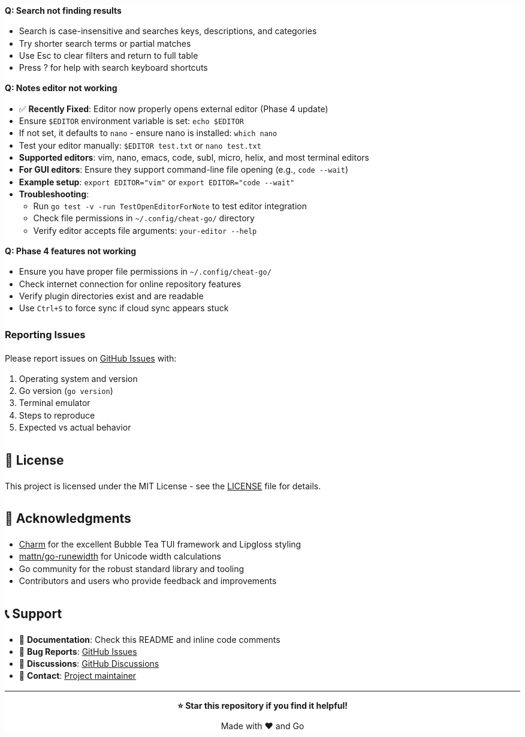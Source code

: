 **Q: Search not finding results**
- Search is case-insensitive and searches keys, descriptions, and categories
- Try shorter search terms or partial matches
- Use Esc to clear filters and return to full table
- Press ? for help with search keyboard shortcuts

**Q: Notes editor not working**
- ✅ **Recently Fixed**: Editor now properly opens external editor (Phase 4 update)
- Ensure `$EDITOR` environment variable is set: `echo $EDITOR`
- If not set, it defaults to `nano` - ensure nano is installed: `which nano`
- Test your editor manually: `$EDITOR test.txt` or `nano test.txt`
- **Supported editors**: vim, nano, emacs, code, subl, micro, helix, and most terminal editors
- **For GUI editors**: Ensure they support command-line file opening (e.g., `code --wait`)
- **Example setup**: `export EDITOR="vim"` or `export EDITOR="code --wait"`
- **Troubleshooting**: 
  - Run `go test -v -run TestOpenEditorForNote` to test editor integration
  - Check file permissions in `~/.config/cheat-go/` directory
  - Verify editor accepts file arguments: `your-editor --help`

**Q: Phase 4 features not working**
- Ensure you have proper file permissions in `~/.config/cheat-go/`
- Check internet connection for online repository features
- Verify plugin directories exist and are readable
- Use `Ctrl+S` to force sync if cloud sync appears stuck

### Reporting Issues

Please report issues on [GitHub Issues](https://github.com/remuscazacu/cheat-go/issues) with:

1. Operating system and version
2. Go version (`go version`)
3. Terminal emulator
4. Steps to reproduce
5. Expected vs actual behavior

## 📄 License

This project is licensed under the MIT License - see the [LICENSE](LICENSE) file for details.

## 🙏 Acknowledgments

- [Charm](https://charm.sh/) for the excellent Bubble Tea TUI framework and Lipgloss styling
- [mattn/go-runewidth](https://github.com/mattn/go-runewidth) for Unicode width calculations
- Go community for the robust standard library and tooling
- Contributors and users who provide feedback and improvements

## 📞 Support

- 📖 **Documentation**: Check this README and inline code comments
- 🐛 **Bug Reports**: [GitHub Issues](https://github.com/remuscazacu/cheat-go/issues)
- 💬 **Discussions**: [GitHub Discussions](https://github.com/remuscazacu/cheat-go/discussions)
- 📧 **Contact**: [Project maintainer](mailto:your-email@example.com)

---

<div align="center">

**⭐ Star this repository if you find it helpful!**

Made with ❤️ and Go

</div>